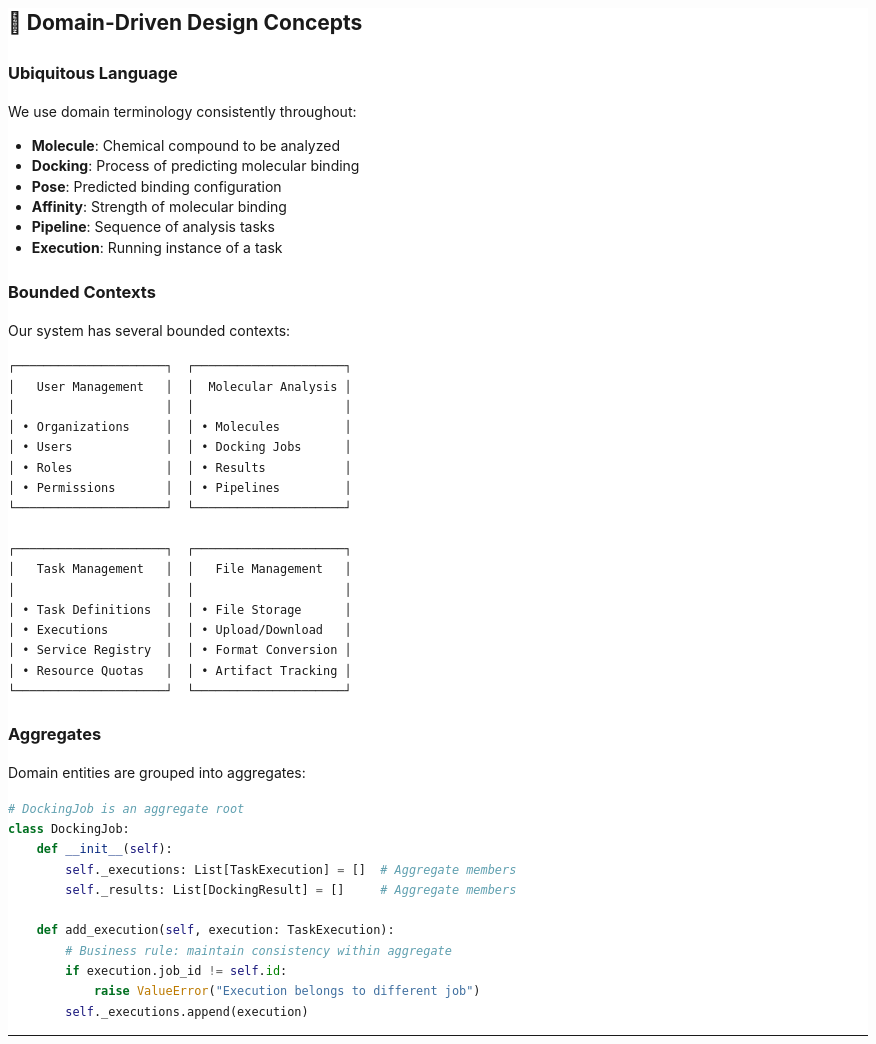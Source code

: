 
## 🎯 **Domain-Driven Design Concepts**

### **Ubiquitous Language**

We use domain terminology consistently throughout:

- **Molecule**: Chemical compound to be analyzed
- **Docking**: Process of predicting molecular binding
- **Pose**: Predicted binding configuration
- **Affinity**: Strength of molecular binding
- **Pipeline**: Sequence of analysis tasks
- **Execution**: Running instance of a task

### **Bounded Contexts**

Our system has several bounded contexts:

```
┌─────────────────────┐  ┌─────────────────────┐
│   User Management   │  │  Molecular Analysis │
│                     │  │                     │
│ • Organizations     │  │ • Molecules         │
│ • Users             │  │ • Docking Jobs      │
│ • Roles             │  │ • Results           │
│ • Permissions       │  │ • Pipelines         │
└─────────────────────┘  └─────────────────────┘

┌─────────────────────┐  ┌─────────────────────┐
│   Task Management   │  │   File Management   │
│                     │  │                     │
│ • Task Definitions  │  │ • File Storage      │
│ • Executions        │  │ • Upload/Download   │
│ • Service Registry  │  │ • Format Conversion │
│ • Resource Quotas   │  │ • Artifact Tracking │
└─────────────────────┘  └─────────────────────┘
```

### **Aggregates**

Domain entities are grouped into aggregates:

```python
# DockingJob is an aggregate root
class DockingJob:
    def __init__(self):
        self._executions: List[TaskExecution] = []  # Aggregate members
        self._results: List[DockingResult] = []     # Aggregate members

    def add_execution(self, execution: TaskExecution):
        # Business rule: maintain consistency within aggregate
        if execution.job_id != self.id:
            raise ValueError("Execution belongs to different job")
        self._executions.append(execution)
```

---